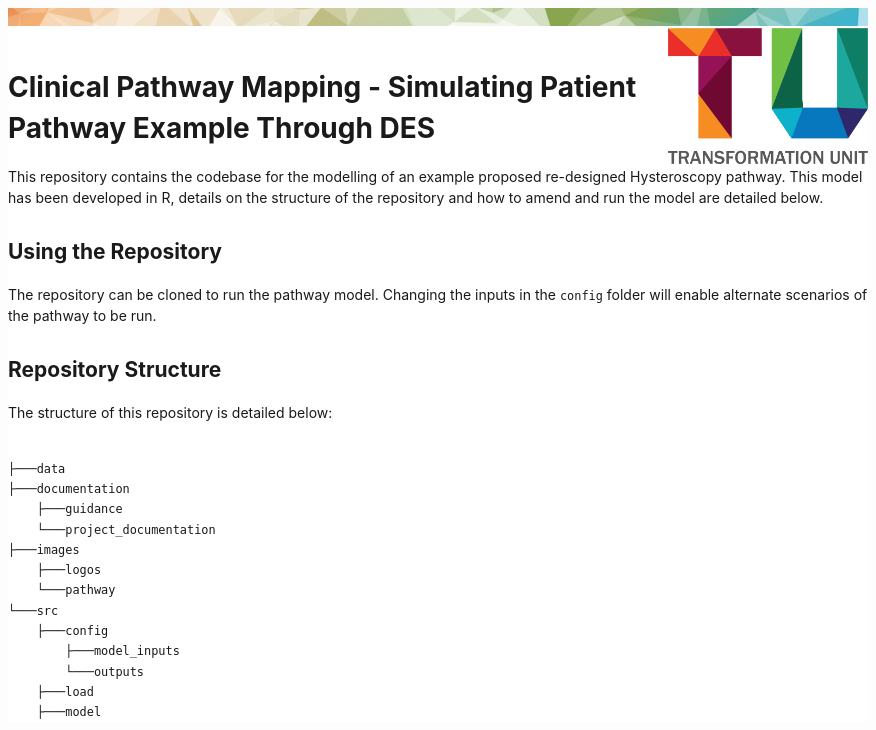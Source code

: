<img src="images/logos/tu_rainbow.svg" alt="TU logo" width="100%" align="right"/>

<br/>

<img src="images/logos/TU_logo_large.png" alt="TU logo" width="200" align="right"/>

# Clinical Pathway Mapping - Simulating Patient Pathway Example Through DES
This repository contains the codebase for the modelling of an example proposed re-designed Hysteroscopy pathway. This model has been developed in R, details on the structure of the repository and how to amend and run the model are detailed below.


## Using the Repository
The repository can be cloned to run the pathway model. Changing the inputs in the `config` folder will enable alternate scenarios of the pathway to be run.


## Repository Structure

The structure of this repository is detailed below:

``` plaintext

├───data
├───documentation
    ├───guidance
    └───project_documentation
├───images
    ├───logos
    └───pathway
└───src
    ├───config
        ├───model_inputs
        └───outputs
    ├───load
    ├───model
```